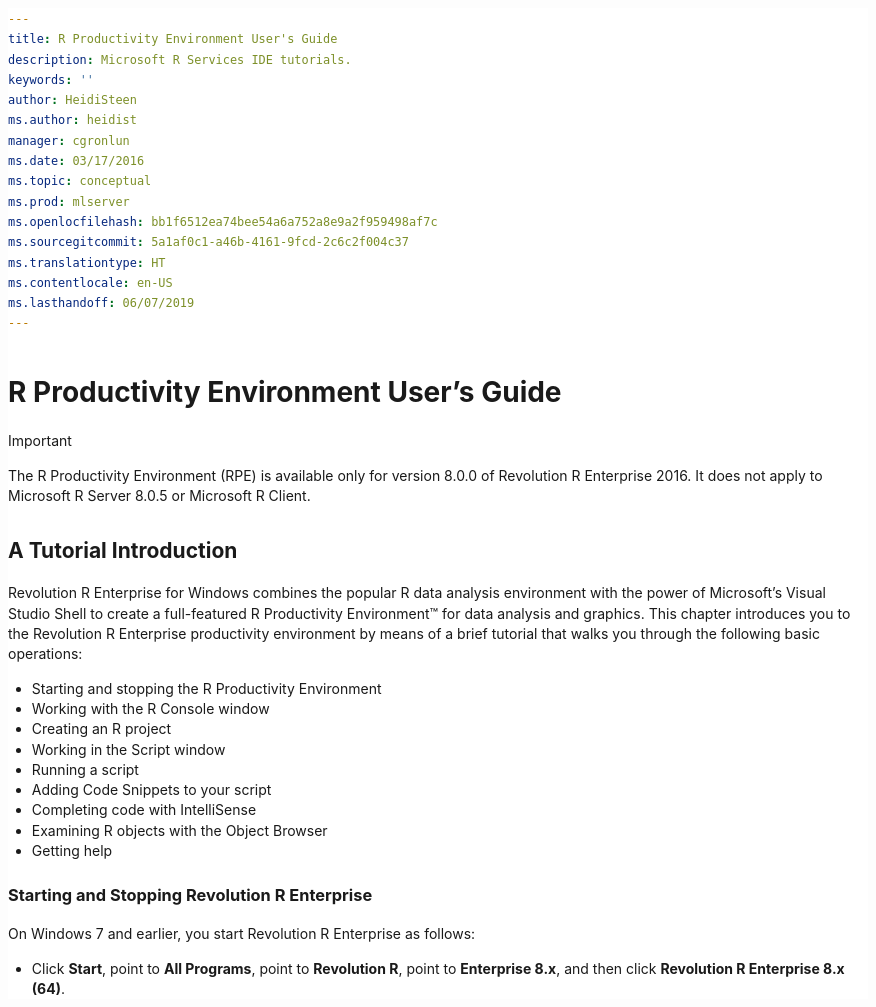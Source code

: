 ```yaml
---
title: R Productivity Environment User's Guide
description: Microsoft R Services IDE tutorials.
keywords: ''
author: HeidiSteen
ms.author: heidist
manager: cgronlun
ms.date: 03/17/2016
ms.topic: conceptual
ms.prod: mlserver
ms.openlocfilehash: bb1f6512ea74bee54a6a752a8e9a2f959498af7c
ms.sourcegitcommit: 5a1af0c1-a46b-4161-9fcd-2c6c2f004c37
ms.translationtype: HT
ms.contentlocale: en-US
ms.lasthandoff: 06/07/2019
---
```

# <a name="r-productivity-environment-users-guide"></a>R Productivity Environment User’s Guide

>[!IMPORTANT]
> The R Productivity Environment (RPE) is available only for version 8.0.0 of Revolution R Enterprise 2016. It does not apply to Microsoft R Server 8.0.5 or Microsoft R Client.

## <a name="a-tutorial-introduction"></a>A Tutorial Introduction

Revolution R Enterprise for Windows combines the popular R data analysis environment with the power of Microsoft’s Visual Studio Shell to create a full-featured R Productivity Environment™ for data analysis and graphics. This chapter introduces you to the Revolution R Enterprise productivity environment by means of a brief tutorial that walks you through the following basic operations:

- Starting and stopping the R Productivity Environment
- Working with the R Console window
- Creating an R project
- Working in the Script window
- Running a script
- Adding Code Snippets to your script
- Completing code with IntelliSense
- Examining R objects with the Object Browser
- Getting help

### <a name="starting-and-stopping-revolution-r-enterprise"></a>Starting and Stopping Revolution R Enterprise

On Windows 7 and earlier, you start Revolution R Enterprise as follows:

- Click **Start**, point to **All Programs**, point to **Revolution R**, point to **Enterprise 8.x**, and then click **Revolution R Enterprise 8.x (64)**.
